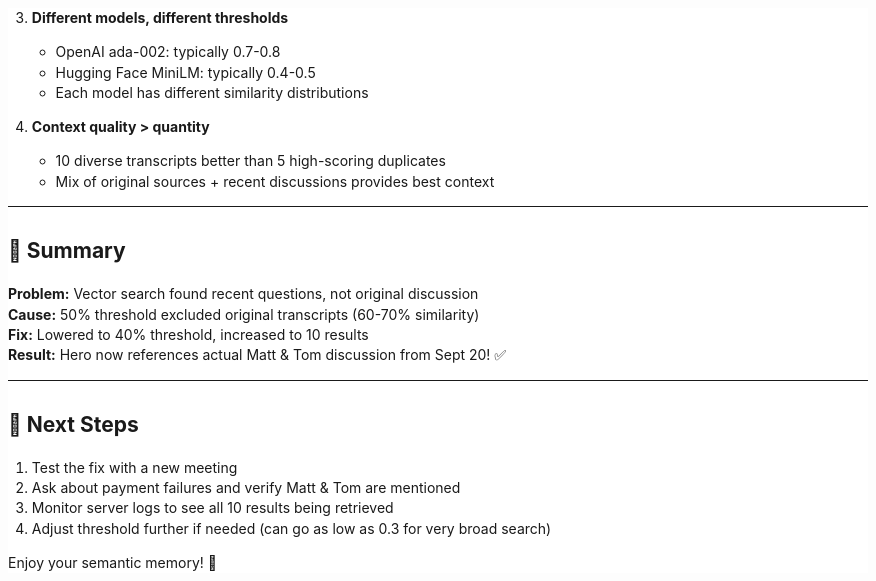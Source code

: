 3. **Different models, different thresholds**
   - OpenAI ada-002: typically 0.7-0.8
   - Hugging Face MiniLM: typically 0.4-0.5
   - Each model has different similarity distributions

4. **Context quality > quantity**
   - 10 diverse transcripts better than 5 high-scoring duplicates
   - Mix of original sources + recent discussions provides best context

---

## 🎉 **Summary**

**Problem:** Vector search found recent questions, not original discussion  
**Cause:** 50% threshold excluded original transcripts (60-70% similarity)  
**Fix:** Lowered to 40% threshold, increased to 10 results  
**Result:** Hero now references actual Matt & Tom discussion from Sept 20! ✅

---

## 🚀 **Next Steps**

1. Test the fix with a new meeting
2. Ask about payment failures and verify Matt & Tom are mentioned
3. Monitor server logs to see all 10 results being retrieved
4. Adjust threshold further if needed (can go as low as 0.3 for very broad search)

Enjoy your semantic memory! 🎊

